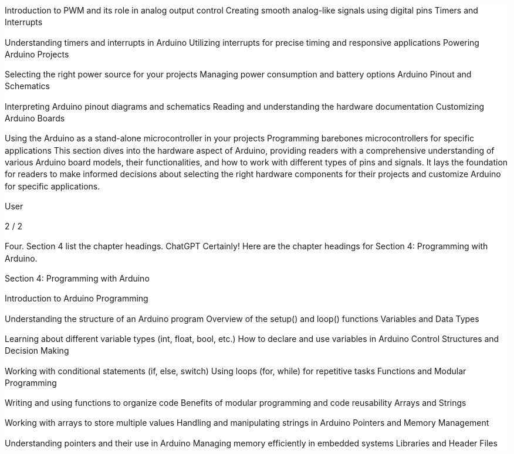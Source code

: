 Introduction to PWM and its role in analog output control
Creating smooth analog-like signals using digital pins
Timers and Interrupts

Understanding timers and interrupts in Arduino
Utilizing interrupts for precise timing and responsive applications
Powering Arduino Projects

Selecting the right power source for your projects
Managing power consumption and battery options
Arduino Pinout and Schematics

Interpreting Arduino pinout diagrams and schematics
Reading and understanding the hardware documentation
Customizing Arduino Boards

Using the Arduino as a stand-alone microcontroller in your projects
Programming barebones microcontrollers for specific applications
This section dives into the hardware aspect of Arduino, providing readers with a comprehensive understanding of various Arduino board models, their functionalities, and how to work with different types of pins and signals. It lays the foundation for readers to make informed decisions about selecting the right hardware components for their projects and customize Arduino for specific applications.




User

2 / 2


Four. Section 4 list the chapter headings.
ChatGPT
Certainly! Here are the chapter headings for Section 4: Programming with Arduino.

Section 4: Programming with Arduino

Introduction to Arduino Programming

Understanding the structure of an Arduino program
Overview of the setup() and loop() functions
Variables and Data Types

Learning about different variable types (int, float, bool, etc.)
How to declare and use variables in Arduino
Control Structures and Decision Making

Working with conditional statements (if, else, switch)
Using loops (for, while) for repetitive tasks
Functions and Modular Programming

Writing and using functions to organize code
Benefits of modular programming and code reusability
Arrays and Strings

Working with arrays to store multiple values
Handling and manipulating strings in Arduino
Pointers and Memory Management

Understanding pointers and their use in Arduino
Managing memory efficiently in embedded systems
Libraries and Header Files

